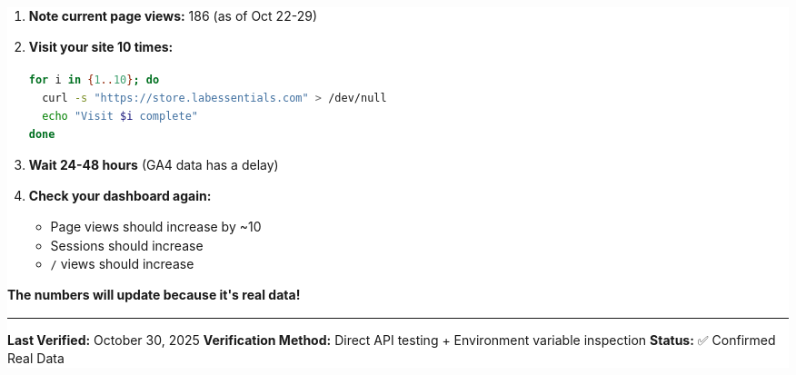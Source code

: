 1. **Note current page views:** 186 (as of Oct 22-29)

2. **Visit your site 10 times:**
   ```bash
   for i in {1..10}; do
     curl -s "https://store.labessentials.com" > /dev/null
     echo "Visit $i complete"
   done
   ```

3. **Wait 24-48 hours** (GA4 data has a delay)

4. **Check your dashboard again:**
   - Page views should increase by ~10
   - Sessions should increase
   - `/` views should increase

**The numbers will update because it's real data!**

---

**Last Verified:** October 30, 2025
**Verification Method:** Direct API testing + Environment variable inspection
**Status:** ✅ Confirmed Real Data
